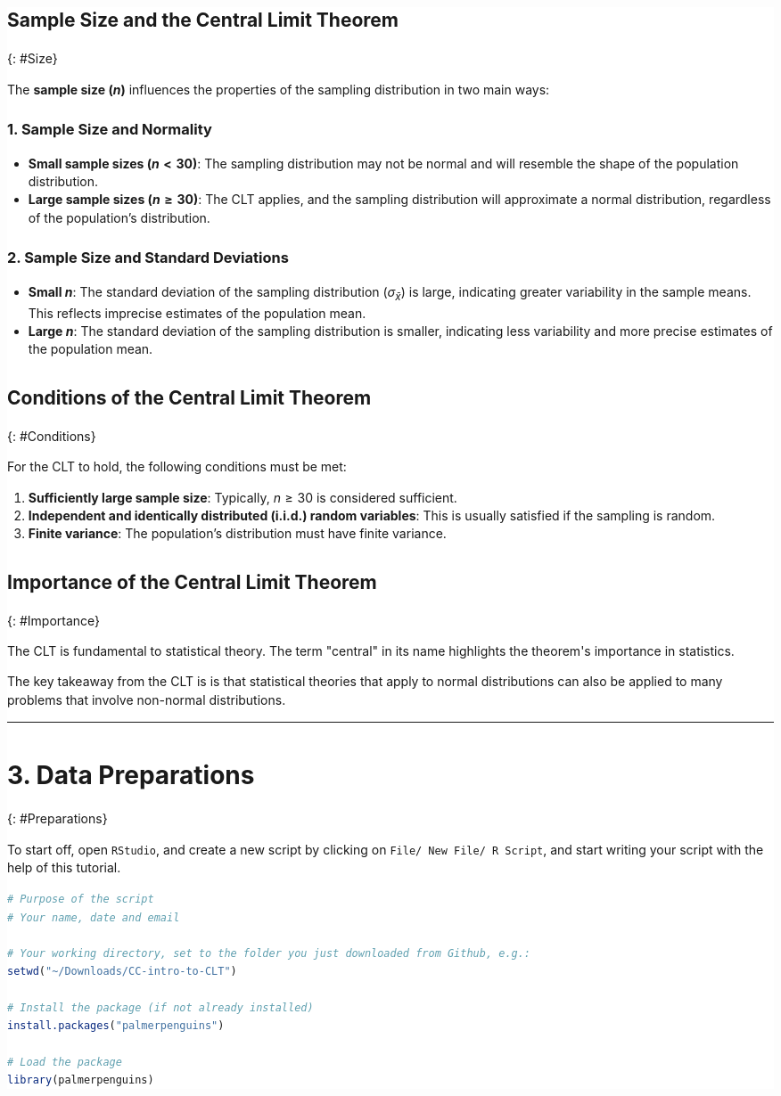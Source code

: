 ## Sample Size and the Central Limit Theorem
{: #Size}

The **sample size ($n$)** influences the properties of the sampling distribution in two main ways:

### 1. **Sample Size and Normality**
- **Small sample sizes ($n < 30$)**: The sampling distribution may not be normal and will resemble the shape of the population distribution.
- **Large sample sizes ($n \geq 30$)**: The CLT applies, and the sampling distribution will approximate a normal distribution, regardless of the population’s distribution.

### 2. **Sample Size and Standard Deviations**
- **Small $n$**: The standard deviation of the sampling distribution ($\sigma_{\bar{x}}$) is large, indicating greater variability in the sample means. This reflects imprecise estimates of the population mean.
- **Large $n$**: The standard deviation of the sampling distribution is smaller, indicating less variability and more precise estimates of the population mean.


## Conditions of the Central Limit Theorem
{: #Conditions}

For the CLT to hold, the following conditions must be met:
1. **Sufficiently large sample size**: Typically, $n \geq 30$ is considered sufficient.
2. **Independent and identically distributed (i.i.d.) random variables**: This is usually satisfied if the sampling is random.
3. **Finite variance**: The population’s distribution must have finite variance.


## Importance of the Central Limit Theorem
{: #Importance}

The CLT is fundamental to statistical theory. The term "central" in its name highlights the theorem's importance in statistics.

The key takeaway from the CLT is  is that statistical theories that apply to normal distributions can also be applied to many problems that involve non-normal distributions.

----
# 3. Data Preparations
{: #Preparations}

To start off, open `RStudio`,  and create a new script by clicking on `File/ New File/ R Script`, and start writing your script with the help of this tutorial.

```r
# Purpose of the script
# Your name, date and email

# Your working directory, set to the folder you just downloaded from Github, e.g.:
setwd("~/Downloads/CC-intro-to-CLT")

# Install the package (if not already installed)
install.packages("palmerpenguins")

# Load the package
library(palmerpenguins)
```
